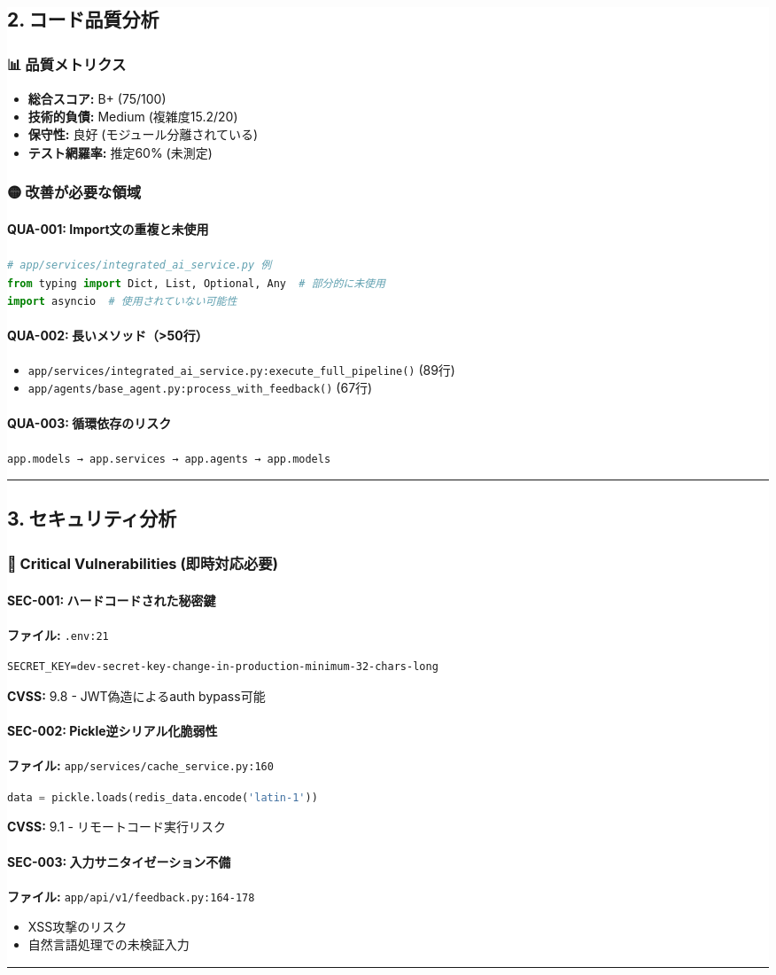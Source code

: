 ## 2. コード品質分析

### 📊 品質メトリクス
- **総合スコア:** B+ (75/100)
- **技術的負債:** Medium (複雑度15.2/20)
- **保守性:** 良好 (モジュール分離されている)
- **テスト網羅率:** 推定60% (未測定)

### 🟡 改善が必要な領域

#### QUA-001: Import文の重複と未使用
```python
# app/services/integrated_ai_service.py 例
from typing import Dict, List, Optional, Any  # 部分的に未使用
import asyncio  # 使用されていない可能性
```

#### QUA-002: 長いメソッド（>50行）
- `app/services/integrated_ai_service.py:execute_full_pipeline()` (89行)
- `app/agents/base_agent.py:process_with_feedback()` (67行)

#### QUA-003: 循環依存のリスク
```
app.models → app.services → app.agents → app.models
```

---

## 3. セキュリティ分析

### 🚨 Critical Vulnerabilities (即時対応必要)

#### SEC-001: ハードコードされた秘密鍵
**ファイル:** `.env:21`
```env
SECRET_KEY=dev-secret-key-change-in-production-minimum-32-chars-long
```
**CVSS:** 9.8 - JWT偽造によるauth bypass可能

#### SEC-002: Pickle逆シリアル化脆弱性  
**ファイル:** `app/services/cache_service.py:160`
```python
data = pickle.loads(redis_data.encode('latin-1'))
```
**CVSS:** 9.1 - リモートコード実行リスク

#### SEC-003: 入力サニタイゼーション不備
**ファイル:** `app/api/v1/feedback.py:164-178`
- XSS攻撃のリスク
- 自然言語処理での未検証入力

---
